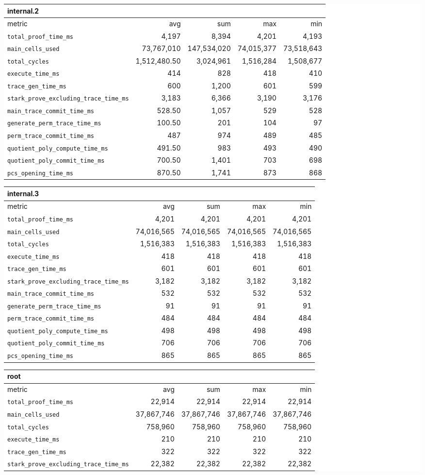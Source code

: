 | internal.2 |||||
|:---|---:|---:|---:|---:|
|metric|avg|sum|max|min|
| `total_proof_time_ms ` |  4,197 |  8,394 |  4,201 |  4,193 |
| `main_cells_used     ` |  73,767,010 |  147,534,020 |  74,015,377 |  73,518,643 |
| `total_cycles        ` |  1,512,480.50 |  3,024,961 |  1,516,284 |  1,508,677 |
| `execute_time_ms     ` |  414 |  828 |  418 |  410 |
| `trace_gen_time_ms   ` |  600 |  1,200 |  601 |  599 |
| `stark_prove_excluding_trace_time_ms` |  3,183 |  6,366 |  3,190 |  3,176 |
| `main_trace_commit_time_ms` |  528.50 |  1,057 |  529 |  528 |
| `generate_perm_trace_time_ms` |  100.50 |  201 |  104 |  97 |
| `perm_trace_commit_time_ms` |  487 |  974 |  489 |  485 |
| `quotient_poly_compute_time_ms` |  491.50 |  983 |  493 |  490 |
| `quotient_poly_commit_time_ms` |  700.50 |  1,401 |  703 |  698 |
| `pcs_opening_time_ms ` |  870.50 |  1,741 |  873 |  868 |

| internal.3 |||||
|:---|---:|---:|---:|---:|
|metric|avg|sum|max|min|
| `total_proof_time_ms ` |  4,201 |  4,201 |  4,201 |  4,201 |
| `main_cells_used     ` |  74,016,565 |  74,016,565 |  74,016,565 |  74,016,565 |
| `total_cycles        ` |  1,516,383 |  1,516,383 |  1,516,383 |  1,516,383 |
| `execute_time_ms     ` |  418 |  418 |  418 |  418 |
| `trace_gen_time_ms   ` |  601 |  601 |  601 |  601 |
| `stark_prove_excluding_trace_time_ms` |  3,182 |  3,182 |  3,182 |  3,182 |
| `main_trace_commit_time_ms` |  532 |  532 |  532 |  532 |
| `generate_perm_trace_time_ms` |  91 |  91 |  91 |  91 |
| `perm_trace_commit_time_ms` |  484 |  484 |  484 |  484 |
| `quotient_poly_compute_time_ms` |  498 |  498 |  498 |  498 |
| `quotient_poly_commit_time_ms` |  706 |  706 |  706 |  706 |
| `pcs_opening_time_ms ` |  865 |  865 |  865 |  865 |

| root |||||
|:---|---:|---:|---:|---:|
|metric|avg|sum|max|min|
| `total_proof_time_ms ` |  22,914 |  22,914 |  22,914 |  22,914 |
| `main_cells_used     ` |  37,867,746 |  37,867,746 |  37,867,746 |  37,867,746 |
| `total_cycles        ` |  758,960 |  758,960 |  758,960 |  758,960 |
| `execute_time_ms     ` |  210 |  210 |  210 |  210 |
| `trace_gen_time_ms   ` |  322 |  322 |  322 |  322 |
| `stark_prove_excluding_trace_time_ms` |  22,382 |  22,382 |  22,382 |  22,382 |